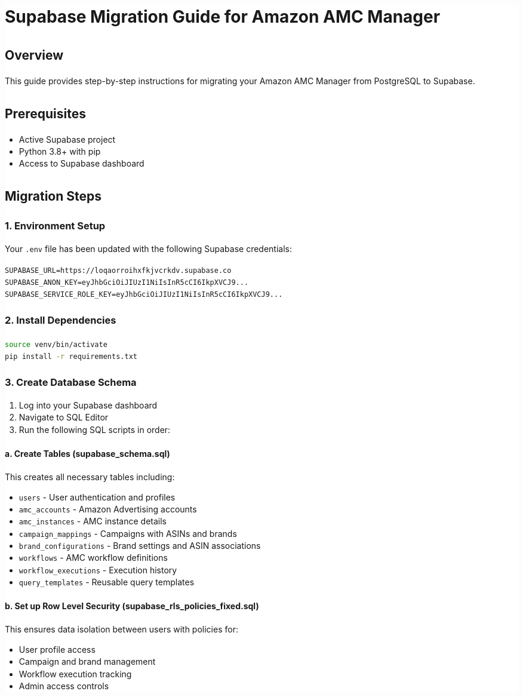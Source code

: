# Supabase Migration Guide for Amazon AMC Manager

## Overview
This guide provides step-by-step instructions for migrating your Amazon AMC Manager from PostgreSQL to Supabase.

## Prerequisites
- Active Supabase project
- Python 3.8+ with pip
- Access to Supabase dashboard

## Migration Steps

### 1. Environment Setup
Your `.env` file has been updated with the following Supabase credentials:
```env
SUPABASE_URL=https://loqaorroihxfkjvcrkdv.supabase.co
SUPABASE_ANON_KEY=eyJhbGciOiJIUzI1NiIsInR5cCI6IkpXVCJ9...
SUPABASE_SERVICE_ROLE_KEY=eyJhbGciOiJIUzI1NiIsInR5cCI6IkpXVCJ9...
```

### 2. Install Dependencies
```bash
source venv/bin/activate
pip install -r requirements.txt
```

### 3. Create Database Schema
1. Log into your Supabase dashboard
2. Navigate to SQL Editor
3. Run the following SQL scripts in order:

#### a. Create Tables (supabase_schema.sql)
This creates all necessary tables including:
- `users` - User authentication and profiles
- `amc_accounts` - Amazon Advertising accounts
- `amc_instances` - AMC instance details
- `campaign_mappings` - Campaigns with ASINs and brands
- `brand_configurations` - Brand settings and ASIN associations
- `workflows` - AMC workflow definitions
- `workflow_executions` - Execution history
- `query_templates` - Reusable query templates

#### b. Set up Row Level Security (supabase_rls_policies_fixed.sql)
This ensures data isolation between users with policies for:
- User profile access
- Campaign and brand management
- Workflow execution tracking
- Admin access controls
